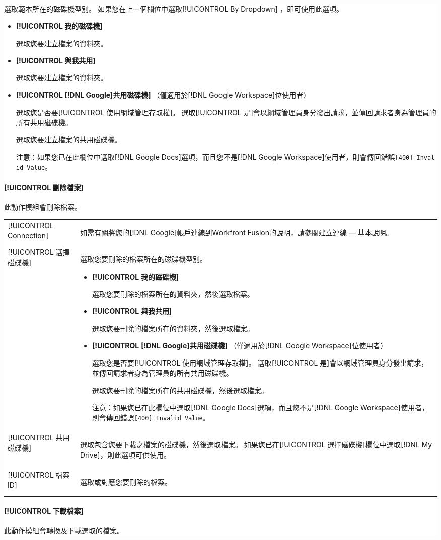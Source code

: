    <td> <p>選取範本所在的磁碟機型別。 如果您在上一個欄位中選取[!UICONTROL By Dropdown] ，即可使用此選項。</p> 
    <ul> 
     <li> <p><strong>[!UICONTROL 我的磁碟機]</strong> </p> <p>選取您要建立檔案的資料夾。</p> </li> 
     <li> <p><strong>[!UICONTROL 與我共用]</strong> </p> <p>選取您要建立檔案的資料夾。</p> </li> 
     <li> <p><strong>[!UICONTROL [!DNL Google]共用磁碟機]</strong> （僅適用於[!DNL Google Workspace]位使用者）</p> <p>選取您是否要[!UICONTROL 使用網域管理存取權]。 選取[!UICONTROL 是]會以網域管理員身分發出請求，並傳回請求者身為管理員的所有共用磁碟機。</p> <p>選取您要建立檔案的共用磁碟機。</p> <p>注意：如果您已在此欄位中選取[!DNL Google Docs]選項，而且您不是[!DNL Google Workspace]使用者，則會傳回錯誤<code>[400] Invalid Value</code>。</p> </li> 
    </ul> </td> 
  </tr> 
 </tbody> 
</table>

#### [!UICONTROL 刪除檔案]

此動作模組會刪除檔案。

<table style="table-layout:auto"> 
 <col> 
 <col> 
 <tbody> 
  <tr> 
   <td role="rowheader">[!UICONTROL Connection]</td> 
   <td> <p>如需有關將您的[!DNL Google]帳戶連線到Workfront Fusion的說明，請參閱<a href="/help/workfront-fusion/create-scenarios/connect-to-apps/connect-to-fusion-general.md" class="MCXref xref">建立連線 — 基本說明</a>。</p> </td> 
  </tr> 
  <tr> 
   <td role="rowheader">[!UICONTROL 選擇磁碟機]</td> 
   <td> <p>選取您要刪除的檔案所在的磁碟機型別。</p> 
    <ul> 
     <li> <p><strong>[!UICONTROL 我的磁碟機]</strong> </p> <p>選取您要刪除的檔案所在的資料夾，然後選取檔案。</p> </li> 
     <li> <p><strong>[!UICONTROL 與我共用]</strong> </p> <p>選取您要刪除的檔案所在的資料夾，然後選取檔案。</p> </li> 
     <li> <p><strong>[!UICONTROL [!DNL Google]共用磁碟機]</strong> （僅適用於[!DNL Google Workspace]位使用者）</p> <p>選取您是否要[!UICONTROL 使用網域管理存取權]。 選取[!UICONTROL 是]會以網域管理員身分發出請求，並傳回請求者身為管理員的所有共用磁碟機。</p> <p>選取您要刪除的檔案所在的共用磁碟機，然後選取檔案。</p> <p>注意：如果您已在此欄位中選取[!DNL Google Docs]選項，而且您不是[!DNL Google Workspace]使用者，則會傳回錯誤<code>[400] Invalid Value</code>。</p> </li> 
    </ul> </td> 
  </tr> 
  <tr> 
   <td role="rowheader">[!UICONTROL 共用磁碟機]</td> 
   <td> <p>選取包含您要下載之檔案的磁碟機，然後選取檔案。 如果您已在[!UICONTROL 選擇磁碟機]欄位中選取[!DNL My Drive]，則此選項可供使用。</p> </td> 
  </tr> 
  <tr> 
   <td role="rowheader">[!UICONTROL 檔案ID]</td> 
   <td> <p> 選取或對應您要刪除的檔案。</p> </td> 
  </tr> 
 </tbody> 
</table>

#### [!UICONTROL 下載檔案]

此動作模組會轉換及下載選取的檔案。
